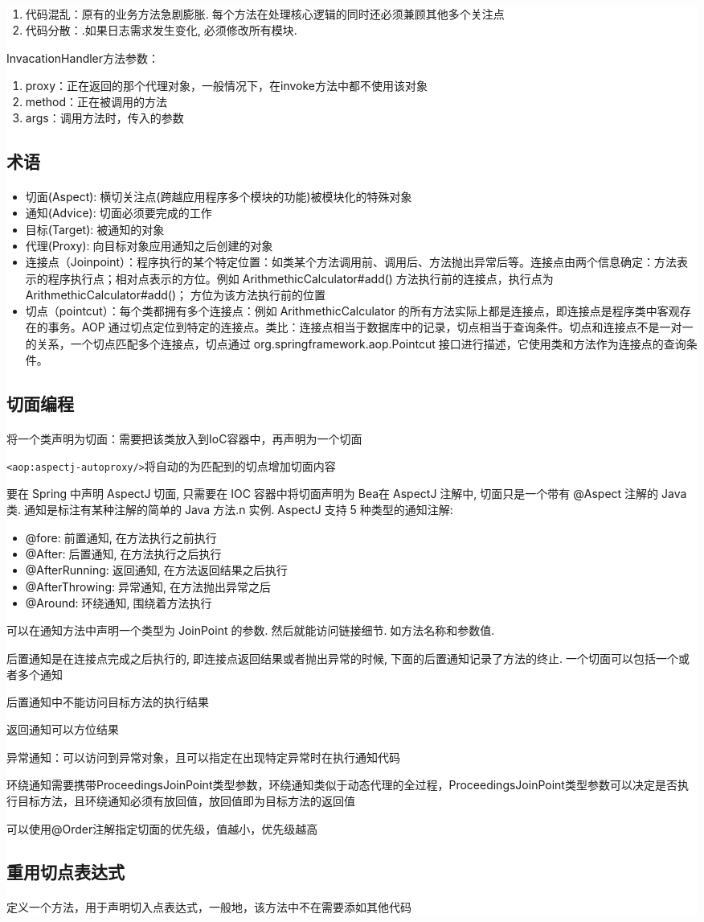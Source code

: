 1. 代码混乱：原有的业务方法急剧膨胀.  每个方法在处理核心逻辑的同时还必须兼顾其他多个关注点
2. 代码分散：.如果日志需求发生变化, 必须修改所有模块.

InvacationHandler方法参数：

1. proxy：正在返回的那个代理对象，一般情况下，在invoke方法中都不使用该对象
2. method：正在被调用的方法
3. args：调用方法时，传入的参数

## 术语

* 切面(Aspect):  横切关注点(跨越应用程序多个模块的功能)被模块化的特殊对象
* 通知(Advice):  切面必须要完成的工作
* 目标(Target): 被通知的对象
* 代理(Proxy): 向目标对象应用通知之后创建的对象
* 连接点（Joinpoint）：程序执行的某个特定位置：如类某个方法调用前、调用后、方法抛出异常后等。连接点由两个信息确定：方法表示的程序执行点；相对点表示的方位。例如 ArithmethicCalculator#add() 方法执行前的连接点，执行点为 ArithmethicCalculator#add()； 方位为该方法执行前的位置
* 切点（pointcut）：每个类都拥有多个连接点：例如 ArithmethicCalculator 的所有方法实际上都是连接点，即连接点是程序类中客观存在的事务。AOP 通过切点定位到特定的连接点。类比：连接点相当于数据库中的记录，切点相当于查询条件。切点和连接点不是一对一的关系，一个切点匹配多个连接点，切点通过 org.springframework.aop.Pointcut 接口进行描述，它使用类和方法作为连接点的查询条件。

## 切面编程

将一个类声明为切面：需要把该类放入到IoC容器中，再声明为一个切面

`<aop:aspectj-autoproxy/>`将自动的为匹配到的切点增加切面内容

要在 Spring 中声明 AspectJ 切面, 只需要在 IOC 容器中将切面声明为 Bea在 AspectJ 注解中, 切面只是一个带有 @Aspect 注解的 Java 类. 通知是标注有某种注解的简单的 Java 方法.n 实例. 
AspectJ 支持 5 种类型的通知注解: 

* @fore: 前置通知, 在方法执行之前执行
* @After: 后置通知, 在方法执行之后执行 
* @AfterRunning: 返回通知, 在方法返回结果之后执行
* @AfterThrowing: 异常通知, 在方法抛出异常之后
* @Around: 环绕通知, 围绕着方法执行

可以在通知方法中声明一个类型为 JoinPoint 的参数. 然后就能访问链接细节. 如方法名称和参数值.

后置通知是在连接点完成之后执行的, 即连接点返回结果或者抛出异常的时候, 下面的后置通知记录了方法的终止. 
一个切面可以包括一个或者多个通知

后置通知中不能访问目标方法的执行结果

返回通知可以方位结果

异常通知：可以访问到异常对象，且可以指定在出现特定异常时在执行通知代码

环绕通知需要携带ProceedingsJoinPoint类型参数，环绕通知类似于动态代理的全过程，ProceedingsJoinPoint类型参数可以决定是否执行目标方法，且环绕通知必须有放回值，放回值即为目标方法的返回值

可以使用@Order注解指定切面的优先级，值越小，优先级越高

## 重用切点表达式

定义一个方法，用于声明切入点表达式，一般地，该方法中不在需要添如其他代码

